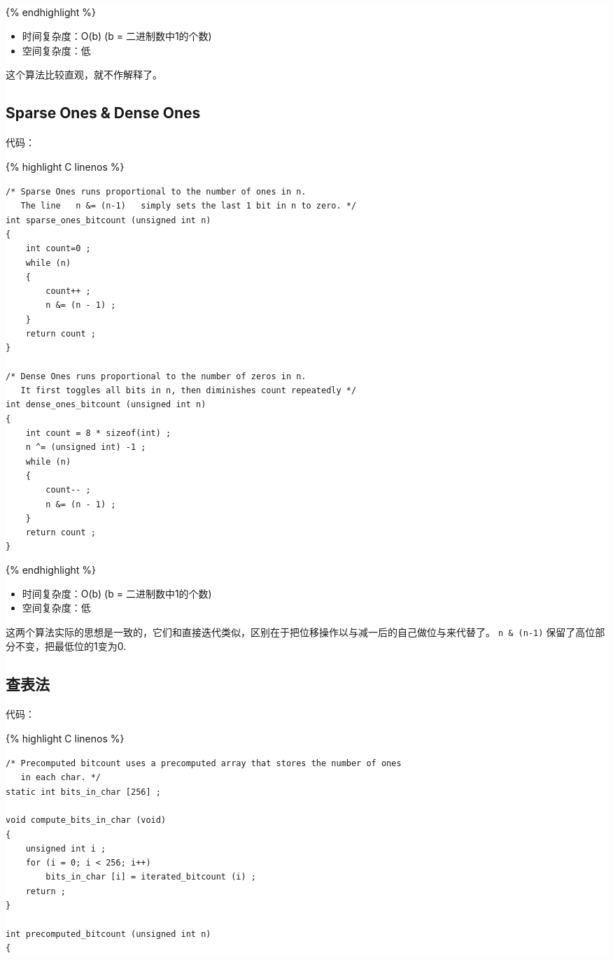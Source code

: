 
{% endhighlight %}

* 时间复杂度：O(b) (b = 二进制数中1的个数)
* 空间复杂度：低

这个算法比较直观，就不作解释了。

## Sparse Ones & Dense Ones

代码：

{% highlight C linenos %}

    /* Sparse Ones runs proportional to the number of ones in n.
       The line   n &= (n-1)   simply sets the last 1 bit in n to zero. */
    int sparse_ones_bitcount (unsigned int n)
    {
        int count=0 ;
        while (n)
        {
            count++ ;
            n &= (n - 1) ;     
        }
        return count ;
    }

    /* Dense Ones runs proportional to the number of zeros in n.
       It first toggles all bits in n, then diminishes count repeatedly */
    int dense_ones_bitcount (unsigned int n)
    {
        int count = 8 * sizeof(int) ;   
        n ^= (unsigned int) -1 ;
        while (n)
        {
            count-- ;
            n &= (n - 1) ;    
        }
        return count ;
    }

{% endhighlight %}


* 时间复杂度：O(b) (b = 二进制数中1的个数)
* 空间复杂度：低

这两个算法实际的思想是一致的，它们和直接迭代类似，区别在于把位移操作以与减一后的自己做位与来代替了。 `n & (n-1)` 保留了高位部分不变，把最低位的1变为0.

## 查表法

代码：

{% highlight C linenos %}

    /* Precomputed bitcount uses a precomputed array that stores the number of ones
       in each char. */
    static int bits_in_char [256] ;

    void compute_bits_in_char (void)
    {
        unsigned int i ;    
        for (i = 0; i < 256; i++)
            bits_in_char [i] = iterated_bitcount (i) ;
        return ;
    }

    int precomputed_bitcount (unsigned int n)
    {